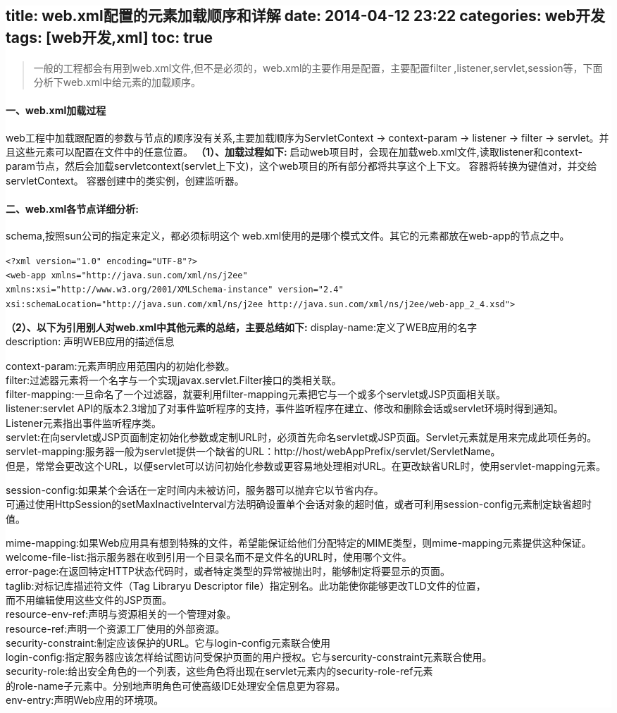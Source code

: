 title:  web.xml配置的元素加载顺序和详解
date: 2014-04-12 23:22
categories: web开发
tags: [web开发,xml]
toc: true
---
>一般的工程都会有用到web.xml文件,但不是必须的，web.xml的主要作用是配置，主要配置filter ,listener,servlet,session等，下面分析下web.xml中给元素的加载顺序。

#### **一、web.xml加载过程**
web工程中加载跟配置的参数与节点的顺序没有关系,主要加载顺序为ServletContext -> context-param -> listener -> filter -> servlet。并且这些元素可以配置在文件中的任意位置。
**（1）、加载过程如下:**
启动web项目时，会现在加载web.xml文件,读取listener和context-param节点，然后会加载servletcontext(servlet上下文)，这个web项目的所有部分都将共享这个上下文。 
容器将<context-param>转换为键值对，并交给servletContext。 
容器创建<listener>中的类实例，创建监听器。
#### **二、web.xml各节点详细分析:**
schema,按照sun公司的指定来定义，都必须标明这个 web.xml使用的是哪个模式文件。其它的元素都放在web-app的节点之中。

```
<?xml version="1.0" encoding="UTF-8"?>
<web-app xmlns="http://java.sun.com/xml/ns/j2ee"
xmlns:xsi="http://www.w3.org/2001/XMLSchema-instance" version="2.4"
xsi:schemaLocation="http://java.sun.com/xml/ns/j2ee http://java.sun.com/xml/ns/j2ee/web-app_2_4.xsd">
```
**（2）、以下为引用别人对web.xml中其他元素的总结，主要总结如下:** 
display-name:定义了WEB应用的名字   
description: 声明WEB应用的描述信息   
  
context-param:元素声明应用范围内的初始化参数。   
filter:过滤器元素将一个名字与一个实现javax.servlet.Filter接口的类相关联。   
filter-mapping:一旦命名了一个过滤器，就要利用filter-mapping元素把它与一个或多个servlet或JSP页面相关联。   
listener:servlet API的版本2.3增加了对事件监听程序的支持，事件监听程序在建立、修改和删除会话或servlet环境时得到通知。   
                     Listener元素指出事件监听程序类。   
servlet:在向servlet或JSP页面制定初始化参数或定制URL时，必须首先命名servlet或JSP页面。Servlet元素就是用来完成此项任务的。   
servlet-mapping:服务器一般为servlet提供一个缺省的URL：http://host/webAppPrefix/servlet/ServletName。   
              但是，常常会更改这个URL，以便servlet可以访问初始化参数或更容易地处理相对URL。在更改缺省URL时，使用servlet-mapping元素。   
  
session-config:如果某个会话在一定时间内未被访问，服务器可以抛弃它以节省内存。   
          可通过使用HttpSession的setMaxInactiveInterval方法明确设置单个会话对象的超时值，或者可利用session-config元素制定缺省超时值。   
  
mime-mapping:如果Web应用具有想到特殊的文件，希望能保证给他们分配特定的MIME类型，则mime-mapping元素提供这种保证。   
welcome-file-list:指示服务器在收到引用一个目录名而不是文件名的URL时，使用哪个文件。   
error-page:在返回特定HTTP状态代码时，或者特定类型的异常被抛出时，能够制定将要显示的页面。   
taglib:对标记库描述符文件（Tag Libraryu Descriptor file）指定别名。此功能使你能够更改TLD文件的位置，   
                  而不用编辑使用这些文件的JSP页面。   
resource-env-ref:声明与资源相关的一个管理对象。   
resource-ref:声明一个资源工厂使用的外部资源。   
security-constraint:制定应该保护的URL。它与login-config元素联合使用   
login-config:指定服务器应该怎样给试图访问受保护页面的用户授权。它与sercurity-constraint元素联合使用。   
security-role:给出安全角色的一个列表，这些角色将出现在servlet元素内的security-role-ref元素   
                   的role-name子元素中。分别地声明角色可使高级IDE处理安全信息更为容易。   
env-entry:声明Web应用的环境项。   
  